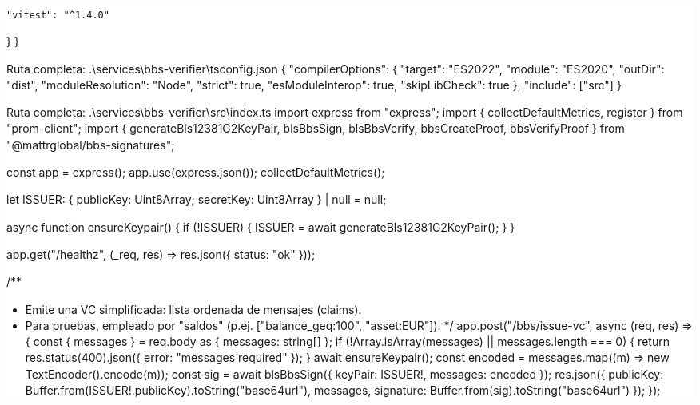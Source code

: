     "vitest": "^1.4.0"
  }
}

Ruta completa: .\services\bbs-verifier\tsconfig.json
{
  "compilerOptions": {
    "target": "ES2022",
    "module": "ES2020",
    "outDir": "dist",
    "moduleResolution": "Node",
    "strict": true,
    "esModuleInterop": true,
    "skipLibCheck": true
  },
  "include": ["src"]
}

Ruta completa: .\services\bbs-verifier\src\index.ts
import express from "express";
import { collectDefaultMetrics, register } from "prom-client";
import {
  generateBls12381G2KeyPair,
  blsBbsSign,
  blsBbsVerify,
  bbsCreateProof,
  bbsVerifyProof
} from "@mattrglobal/bbs-signatures";

const app = express();
app.use(express.json());
collectDefaultMetrics();

let ISSUER: { publicKey: Uint8Array; secretKey: Uint8Array } | null = null;

async function ensureKeypair() {
  if (!ISSUER) {
    ISSUER = await generateBls12381G2KeyPair();
  }
}

app.get("/healthz", (_req, res) => res.json({ status: "ok" }));

/**
 * Emite una VC simplificada: lista ordenada de mensajes (claims).
 * Para pruebas, empleado por "saldos" (p.ej. ["balance_geq:100", "asset:EUR"]).
 */
app.post("/bbs/issue-vc", async (req, res) => {
  const { messages } = req.body as { messages: string[] };
  if (!Array.isArray(messages) || messages.length === 0) {
    return res.status(400).json({ error: "messages required" });
  }
  await ensureKeypair();
  const encoded = messages.map((m) => new TextEncoder().encode(m));
  const sig = await blsBbsSign({
    keyPair: ISSUER!,
    messages: encoded
  });
  res.json({
    publicKey: Buffer.from(ISSUER!.publicKey).toString("base64url"),
    messages,
    signature: Buffer.from(sig).toString("base64url")
  });
});

